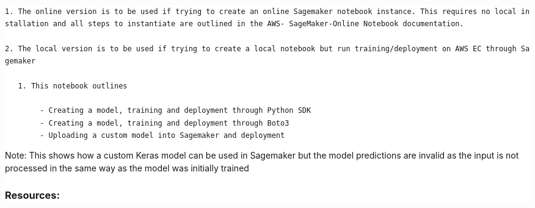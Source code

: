 	1. The online version is to be used if trying to create an online Sagemaker notebook instance. This requires no local installation and all steps to instantiate are outlined in the AWS- SageMaker-Online Notebook documentation.

	2. The local version is to be used if trying to create a local notebook but run training/deployment on AWS EC through Sagemaker

	   1. This notebook outlines

			- Creating a model, training and deployment through Python SDK
			- Creating a model, training and deployment through Boto3
			- Uploading a custom model into Sagemaker and deployment

Note: This shows how a custom Keras model can be used in Sagemaker but the model predictions are invalid as the input is not processed in the same way as the model was initially trained





### Resources:
